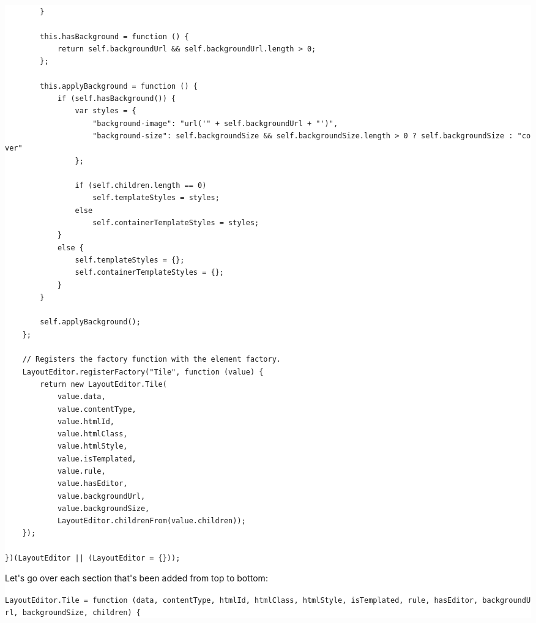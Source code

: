 ```
        }

        this.hasBackground = function () {
            return self.backgroundUrl && self.backgroundUrl.length > 0;
        };

        this.applyBackground = function () {
            if (self.hasBackground()) {
                var styles = {
                    "background-image": "url('" + self.backgroundUrl + "')",
                    "background-size": self.backgroundSize && self.backgroundSize.length > 0 ? self.backgroundSize : "cover"
                };

                if (self.children.length == 0)
                    self.templateStyles = styles;
                else
                    self.containerTemplateStyles = styles;
            }
            else {
                self.templateStyles = {};
                self.containerTemplateStyles = {};
            }
        }

        self.applyBackground();
    };

    // Registers the factory function with the element factory.
    LayoutEditor.registerFactory("Tile", function (value) {
        return new LayoutEditor.Tile(
            value.data,
            value.contentType,
            value.htmlId,
            value.htmlClass,
            value.htmlStyle,
            value.isTemplated,
            value.rule,
            value.hasEditor,
            value.backgroundUrl,
            value.backgroundSize,
            LayoutEditor.childrenFrom(value.children));
    });

})(LayoutEditor || (LayoutEditor = {}));
```

Let's go over each section that's been added from top to bottom:

```
LayoutEditor.Tile = function (data, contentType, htmlId, htmlClass, htmlStyle, isTemplated, rule, hasEditor, backgroundUrl, backgroundSize, children) {
```
